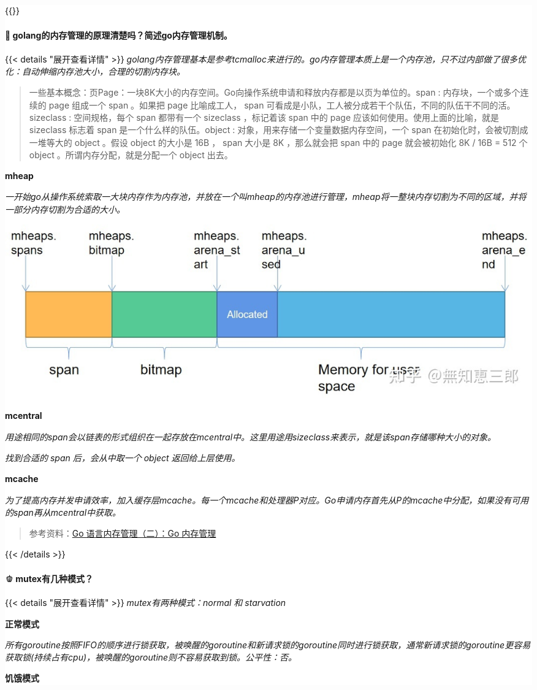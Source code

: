 {{<hide-text hide="*答：将nil转换为*GobCodec类型，然后再转换为Codec接口，如果转换失败，说明*GobCodec没有实现Codec接口的所有方法。*">}}

#### 🌰 golang的内存管理的原理清楚吗？简述go内存管理机制。
{{< details "展开查看详情" >}}
*golang内存管理基本是参考tcmalloc来进行的。go内存管理本质上是一个内存池，只不过内部做了很多优化：自动伸缩内存池大小，合理的切割内存块。*

> 一些基本概念：页Page：一块8K大小的内存空间。Go向操作系统申请和释放内存都是以页为单位的。span : 内存块，一个或多个连续的 page 组成一个 span 。如果把 page 比喻成工人， span 可看成是小队，工人被分成若干个队伍，不同的队伍干不同的活。sizeclass : 空间规格，每个 span 都带有一个 sizeclass ，标记着该 span 中的 page 应该如何使用。使用上面的比喻，就是 sizeclass 标志着 span 是一个什么样的队伍。object : 对象，用来存储一个变量数据内存空间，一个 span 在初始化时，会被切割成一堆等大的 object 。假设 object 的大小是 16B ， span 大小是 8K ，那么就会把 span 中的 page 就会被初始化 8K / 16B = 512 个 object 。所谓内存分配，就是分配一个 object 出去。

**mheap**

*一开始go从操作系统索取一大块内存作为内存池，并放在一个叫mheap的内存池进行管理，mheap将一整块内存切割为不同的区域，并将一部分内存切割为合适的大小。*

![mhead内存池](/posts/Go语言/面试/img/mhead.jpg)

**mcentral**

*用途相同的span会以链表的形式组织在一起存放在mcentral中。这里用途用sizeclass来表示，就是该span存储哪种大小的对象。*

*找到合适的 span 后，会从中取一个 object 返回给上层使用。*

**mcache**

*为了提高内存并发申请效率，加入缓存层mcache。每一个mcache和处理器P对应。Go申请内存首先从P的mcache中分配，如果没有可用的span再从mcentral中获取。*

> 参考资料：[Go 语言内存管理（二）：Go 内存管理](https://cloud.tencent.com/developer/article/1422392)

{{< /details >}}

#### 🫑 mutex有几种模式？
{{< details "展开查看详情" >}}
*mutex有两种模式：normal 和 starvation*

**正常模式**

*所有goroutine按照FIFO的顺序进行锁获取，被唤醒的goroutine和新请求锁的goroutine同时进行锁获取，通常新请求锁的goroutine更容易获取锁(持续占有cpu)，被唤醒的goroutine则不容易获取到锁。公平性：否。*

**饥饿模式**
